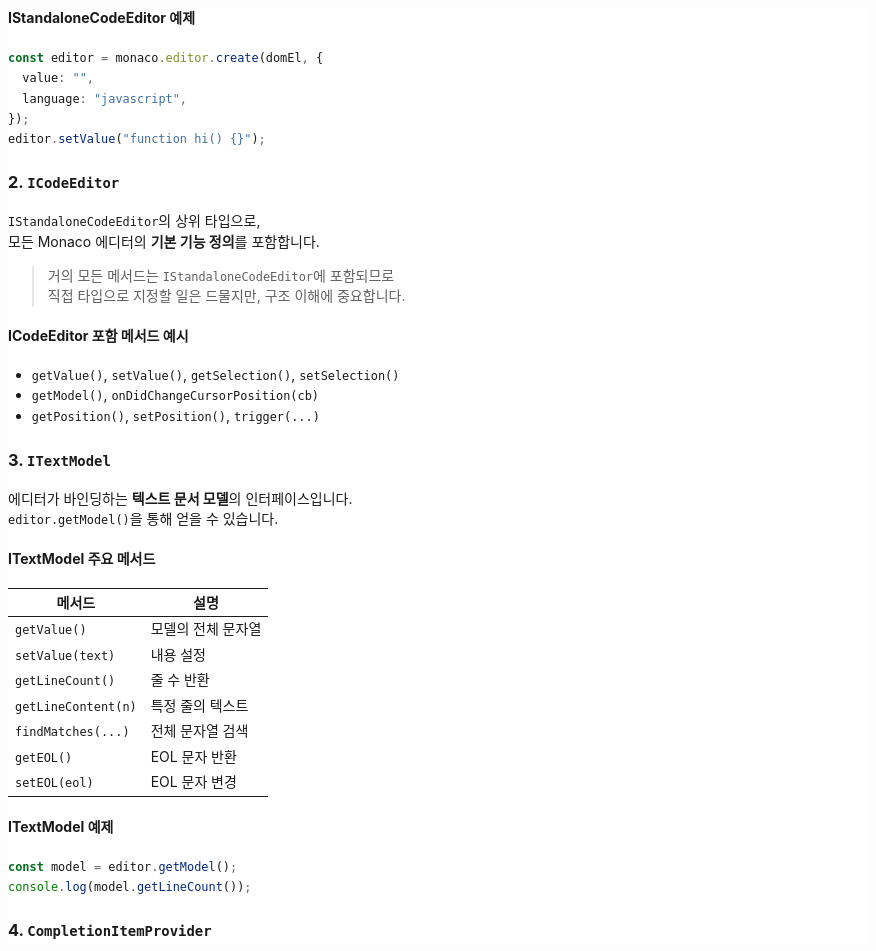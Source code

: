 #### IStandaloneCodeEditor 예제

```ts
const editor = monaco.editor.create(domEl, {
  value: "",
  language: "javascript",
});
editor.setValue("function hi() {}");
```

### 2. `ICodeEditor`

`IStandaloneCodeEditor`의 상위 타입으로,  
모든 Monaco 에디터의 **기본 기능 정의**를 포함합니다.

> 거의 모든 메서드는 `IStandaloneCodeEditor`에 포함되므로  
> 직접 타입으로 지정할 일은 드물지만, 구조 이해에 중요합니다.

#### ICodeEditor 포함 메서드 예시

- `getValue()`, `setValue()`, `getSelection()`, `setSelection()`
- `getModel()`, `onDidChangeCursorPosition(cb)`
- `getPosition()`, `setPosition()`, `trigger(...)`

### 3. `ITextModel`

에디터가 바인딩하는 **텍스트 문서 모델**의 인터페이스입니다.  
`editor.getModel()`을 통해 얻을 수 있습니다.

#### ITextModel 주요 메서드

| 메서드              | 설명               |
| ------------------- | ------------------ |
| `getValue()`        | 모델의 전체 문자열 |
| `setValue(text)`    | 내용 설정          |
| `getLineCount()`    | 줄 수 반환         |
| `getLineContent(n)` | 특정 줄의 텍스트   |
| `findMatches(...)`  | 전체 문자열 검색   |
| `getEOL()`          | EOL 문자 반환      |
| `setEOL(eol)`       | EOL 문자 변경      |

#### ITextModel 예제

```ts
const model = editor.getModel();
console.log(model.getLineCount());
```

### 4. `CompletionItemProvider`
